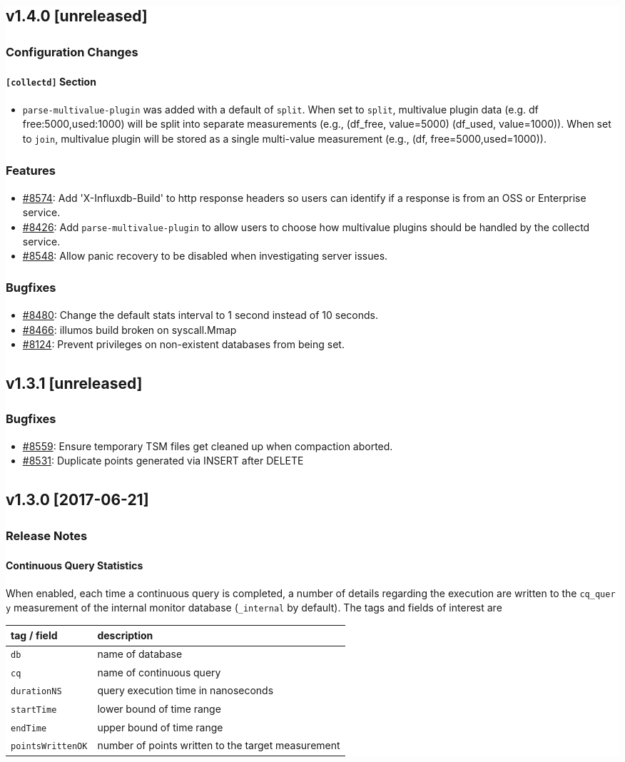## v1.4.0 [unreleased]

### Configuration Changes

#### `[collectd]` Section

* `parse-multivalue-plugin` was added with a default of `split`.  When set to `split`, multivalue plugin data (e.g. df free:5000,used:1000) will be split into separate measurements (e.g., (df_free, value=5000) (df_used, value=1000)).  When set to `join`, multivalue plugin will be stored as a single multi-value measurement (e.g., (df, free=5000,used=1000)).

### Features

- [#8574](https://github.com/influxdata/influxdb/pull/8574): Add 'X-Influxdb-Build' to http response headers so users can identify if a response is from an OSS or Enterprise service.
- [#8426](https://github.com/influxdata/influxdb/issues/8426): Add `parse-multivalue-plugin` to allow users to choose how multivalue plugins should be handled by the collectd service.
- [#8548](https://github.com/influxdata/influxdb/issues/8548): Allow panic recovery to be disabled when investigating server issues.

### Bugfixes

- [#8480](https://github.com/influxdata/influxdb/pull/8480): Change the default stats interval to 1 second instead of 10 seconds.
- [#8466](https://github.com/influxdata/influxdb/issues/8466): illumos build broken on syscall.Mmap
- [#8124](https://github.com/influxdata/influxdb/issues/8124): Prevent privileges on non-existent databases from being set.

## v1.3.1 [unreleased]

### Bugfixes

- [#8559](https://github.com/influxdata/influxdb/issues/8559): Ensure temporary TSM files get cleaned up when compaction aborted.
- [#8531](https://github.com/influxdata/influxdb/issues/8531): Duplicate points generated via INSERT after DELETE


## v1.3.0 [2017-06-21]

### Release Notes

#### Continuous Query Statistics

When enabled, each time a continuous query is completed, a number of details regarding the execution are written to the `cq_query` measurement of the internal monitor database (`_internal` by default). The tags and fields of interest are

| tag / field       | description                                        |
|:----------------- |:-------------------------------------------------- |
| `db`              | name of database                                   |
| `cq`              | name of continuous query                           |
| `durationNS`      | query execution time in nanoseconds                |
| `startTime`       | lower bound of time range                          |
| `endTime`         | upper bound of time range                          |
| `pointsWrittenOK` | number of points written to the target measurement |
